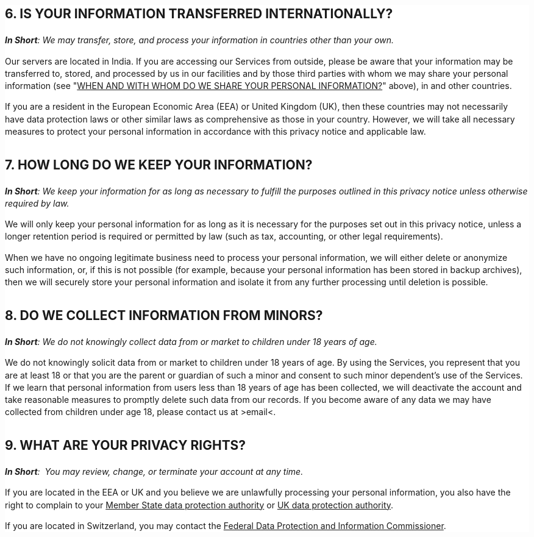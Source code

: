
## 6. IS YOUR INFORMATION TRANSFERRED INTERNATIONALLY?

_**In Short**: We may transfer, store, and process your information in countries other than your own._

Our servers are located in India. If you are accessing our Services from outside, please be aware that your information may be transferred to, stored, and processed by us in our facilities and by those third parties with whom we may share your personal information (see "[WHEN AND WITH WHOM DO WE SHARE YOUR PERSONAL INFORMATION?](#_3-when-and-with-whom-do-we-share-your-personal-information)" above), in and other countries.

If you are a resident in the European Economic Area (EEA) or United Kingdom (UK), then these countries may not necessarily have data protection laws or other similar laws as comprehensive as those in your country. However, we will take all necessary measures to protect your personal information in accordance with this privacy notice and applicable law.


## 7. HOW LONG DO WE KEEP YOUR INFORMATION?

_**In Short**: We keep your information for as long as necessary to fulfill the purposes outlined in this privacy notice unless otherwise required by law._

We will only keep your personal information for as long as it is necessary for the purposes set out in this privacy notice, unless a longer retention period is required or permitted by law (such as tax, accounting, or other legal requirements).

When we have no ongoing legitimate business need to process your personal information, we will either delete or anonymize such information, or, if this is not possible (for example, because your personal information has been stored in backup archives), then we will securely store your personal information and isolate it from any further processing until deletion is possible.


## 8. DO WE COLLECT INFORMATION FROM MINORS?

_**In Short**: We do not knowingly collect data from or market to children under 18 years of age._

We do not knowingly solicit data from or market to children under 18 years of age. By using the Services, you represent that you are at least 18 or that you are the parent or guardian of such a minor and consent to such minor dependent’s use of the Services. If we learn that personal information from users less than 18 years of age has been collected, we will deactivate the account and take reasonable measures to promptly delete such data from our records. If you become aware of any data we may have collected from children under age 18, please contact us at >email<.


## 9. WHAT ARE YOUR PRIVACY RIGHTS?

_**In Short**:  You may review, change, or terminate your account at any time._ 

If you are located in the EEA or UK and you believe we are unlawfully processing your personal information, you also have the right to complain to your [Member State data protection authority](https://ec.europa.eu/newsroom/article29/items/612080) or [UK data protection authority](https://ico.org.uk/make-a-complaint/data-protection-complaints/data-protection-complaints/).

If you are located in Switzerland, you may contact the [Federal Data Protection and Information Commissioner](https://www.edoeb.admin.ch/edoeb/en/home.html).
